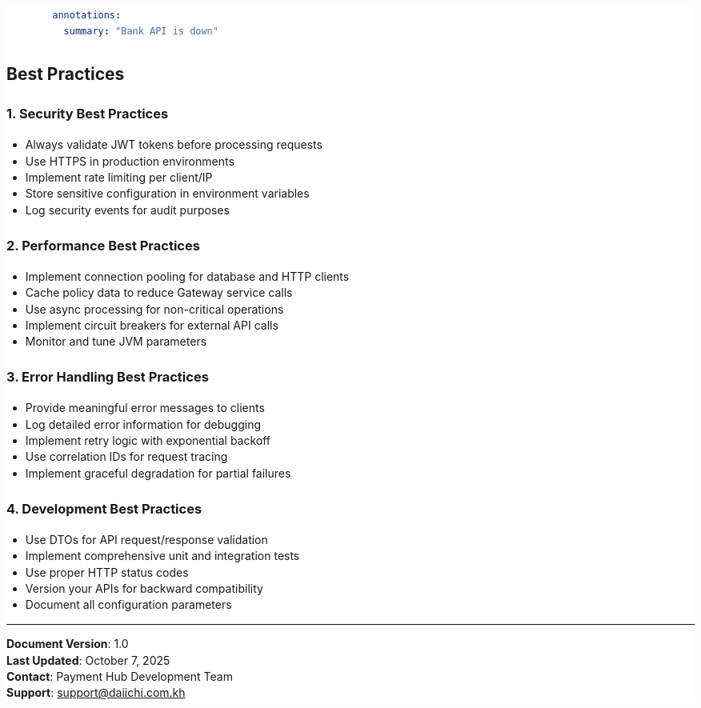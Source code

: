 ```yaml
        annotations:
          summary: "Bank API is down"
```

## Best Practices

### 1. Security Best Practices
- Always validate JWT tokens before processing requests
- Use HTTPS in production environments
- Implement rate limiting per client/IP
- Store sensitive configuration in environment variables
- Log security events for audit purposes

### 2. Performance Best Practices
- Implement connection pooling for database and HTTP clients
- Cache policy data to reduce Gateway service calls
- Use async processing for non-critical operations
- Implement circuit breakers for external API calls
- Monitor and tune JVM parameters

### 3. Error Handling Best Practices
- Provide meaningful error messages to clients
- Log detailed error information for debugging
- Implement retry logic with exponential backoff
- Use correlation IDs for request tracing
- Implement graceful degradation for partial failures

### 4. Development Best Practices
- Use DTOs for API request/response validation
- Implement comprehensive unit and integration tests
- Use proper HTTP status codes
- Version your APIs for backward compatibility
- Document all configuration parameters

---

**Document Version**: 1.0  
**Last Updated**: October 7, 2025  
**Contact**: Payment Hub Development Team  
**Support**: support@daiichi.com.kh